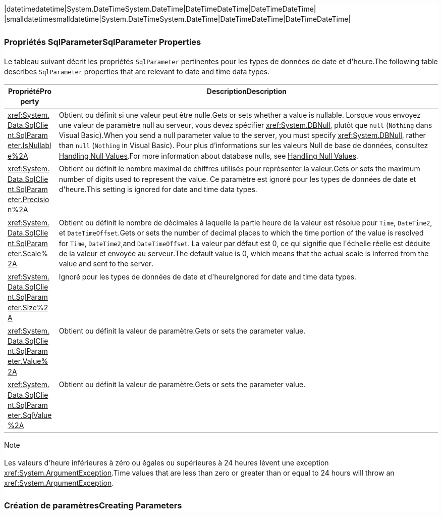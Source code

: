|<span data-ttu-id="71d92-178">datetime</span><span class="sxs-lookup"><span data-stu-id="71d92-178">datetime</span></span>|<span data-ttu-id="71d92-179">System.DateTime</span><span class="sxs-lookup"><span data-stu-id="71d92-179">System.DateTime</span></span>|<span data-ttu-id="71d92-180">DateTime</span><span class="sxs-lookup"><span data-stu-id="71d92-180">DateTime</span></span>|<span data-ttu-id="71d92-181">DateTime</span><span class="sxs-lookup"><span data-stu-id="71d92-181">DateTime</span></span>|  
|<span data-ttu-id="71d92-182">smalldatetime</span><span class="sxs-lookup"><span data-stu-id="71d92-182">smalldatetime</span></span>|<span data-ttu-id="71d92-183">System.DateTime</span><span class="sxs-lookup"><span data-stu-id="71d92-183">System.DateTime</span></span>|<span data-ttu-id="71d92-184">DateTime</span><span class="sxs-lookup"><span data-stu-id="71d92-184">DateTime</span></span>|<span data-ttu-id="71d92-185">DateTime</span><span class="sxs-lookup"><span data-stu-id="71d92-185">DateTime</span></span>|  
  
### <a name="sqlparameter-properties"></a><span data-ttu-id="71d92-186">Propriétés SqlParameter</span><span class="sxs-lookup"><span data-stu-id="71d92-186">SqlParameter Properties</span></span>  
 <span data-ttu-id="71d92-187">Le tableau suivant décrit les propriétés `SqlParameter` pertinentes pour les types de données de date et d'heure.</span><span class="sxs-lookup"><span data-stu-id="71d92-187">The following table describes `SqlParameter` properties that are relevant to date and time data types.</span></span>  
  
|<span data-ttu-id="71d92-188">Propriété</span><span class="sxs-lookup"><span data-stu-id="71d92-188">Property</span></span>|<span data-ttu-id="71d92-189">Description</span><span class="sxs-lookup"><span data-stu-id="71d92-189">Description</span></span>|  
|--------------|-----------------|  
|<xref:System.Data.SqlClient.SqlParameter.IsNullable%2A>|<span data-ttu-id="71d92-190">Obtient ou définit si une valeur peut être nulle.</span><span class="sxs-lookup"><span data-stu-id="71d92-190">Gets or sets whether a value is nullable.</span></span> <span data-ttu-id="71d92-191">Lorsque vous envoyez une valeur de paramètre null au serveur, vous devez spécifier <xref:System.DBNull>, plutôt que `null` (`Nothing` dans Visual Basic).</span><span class="sxs-lookup"><span data-stu-id="71d92-191">When you send a null parameter value to the server, you must specify <xref:System.DBNull>, rather than `null` (`Nothing` in Visual Basic).</span></span> <span data-ttu-id="71d92-192">Pour plus d’informations sur les valeurs Null de base de données, consultez [Handling Null Values](../../../../../docs/framework/data/adonet/sql/handling-null-values.md).</span><span class="sxs-lookup"><span data-stu-id="71d92-192">For more information about database nulls, see [Handling Null Values](../../../../../docs/framework/data/adonet/sql/handling-null-values.md).</span></span>|  
|<xref:System.Data.SqlClient.SqlParameter.Precision%2A>|<span data-ttu-id="71d92-193">Obtient ou définit le nombre maximal de chiffres utilisés pour représenter la valeur.</span><span class="sxs-lookup"><span data-stu-id="71d92-193">Gets or sets the maximum number of digits used to represent the value.</span></span> <span data-ttu-id="71d92-194">Ce paramètre est ignoré pour les types de données de date et d'heure.</span><span class="sxs-lookup"><span data-stu-id="71d92-194">This setting is ignored for date and time data types.</span></span>|  
|<xref:System.Data.SqlClient.SqlParameter.Scale%2A>|<span data-ttu-id="71d92-195">Obtient ou définit le nombre de décimales à laquelle la partie heure de la valeur est résolue pour `Time`, `DateTime2`, et `DateTimeOffset`.</span><span class="sxs-lookup"><span data-stu-id="71d92-195">Gets or sets the number of decimal places to which the time portion of the value is resolved for `Time`, `DateTime2`,and `DateTimeOffset`.</span></span> <span data-ttu-id="71d92-196">La valeur par défaut est 0, ce qui signifie que l'échelle réelle est déduite de la valeur et envoyée au serveur.</span><span class="sxs-lookup"><span data-stu-id="71d92-196">The default value is 0, which means that the actual scale is inferred from the value and sent to the server.</span></span>|  
|<xref:System.Data.SqlClient.SqlParameter.Size%2A>|<span data-ttu-id="71d92-197">Ignoré pour les types de données de date et d'heure</span><span class="sxs-lookup"><span data-stu-id="71d92-197">Ignored for date and time data types.</span></span>|  
|<xref:System.Data.SqlClient.SqlParameter.Value%2A>|<span data-ttu-id="71d92-198">Obtient ou définit la valeur de paramètre.</span><span class="sxs-lookup"><span data-stu-id="71d92-198">Gets or sets the parameter value.</span></span>|  
|<xref:System.Data.SqlClient.SqlParameter.SqlValue%2A>|<span data-ttu-id="71d92-199">Obtient ou définit la valeur de paramètre.</span><span class="sxs-lookup"><span data-stu-id="71d92-199">Gets or sets the parameter value.</span></span>|  
  
> [!NOTE]
>  <span data-ttu-id="71d92-200">Les valeurs d'heure inférieures à zéro ou égales ou supérieures à 24 heures lèvent une exception <xref:System.ArgumentException>.</span><span class="sxs-lookup"><span data-stu-id="71d92-200">Time values that are less than zero or greater than or equal to 24 hours will throw an <xref:System.ArgumentException>.</span></span>  
  
### <a name="creating-parameters"></a><span data-ttu-id="71d92-201">Création de paramètres</span><span class="sxs-lookup"><span data-stu-id="71d92-201">Creating Parameters</span></span>  